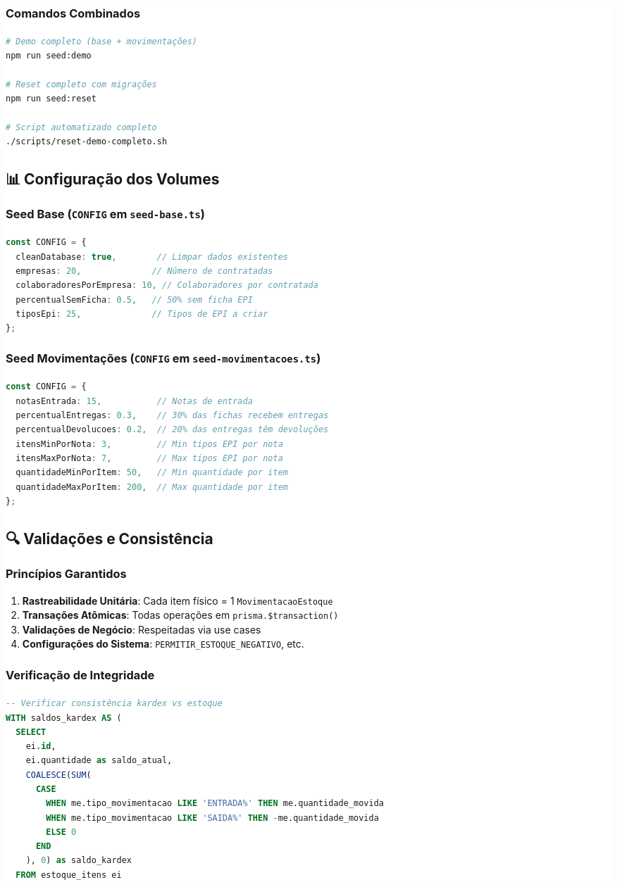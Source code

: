 ### Comandos Combinados
```bash
# Demo completo (base + movimentações)
npm run seed:demo

# Reset completo com migrações
npm run seed:reset

# Script automatizado completo
./scripts/reset-demo-completo.sh
```

## 📊 Configuração dos Volumes

### Seed Base (`CONFIG` em `seed-base.ts`)
```typescript
const CONFIG = {
  cleanDatabase: true,        // Limpar dados existentes
  empresas: 20,              // Número de contratadas
  colaboradoresPorEmpresa: 10, // Colaboradores por contratada
  percentualSemFicha: 0.5,   // 50% sem ficha EPI
  tiposEpi: 25,              // Tipos de EPI a criar
};
```

### Seed Movimentações (`CONFIG` em `seed-movimentacoes.ts`)
```typescript
const CONFIG = {
  notasEntrada: 15,           // Notas de entrada
  percentualEntregas: 0.3,    // 30% das fichas recebem entregas
  percentualDevolucoes: 0.2,  // 20% das entregas têm devoluções
  itensMinPorNota: 3,         // Min tipos EPI por nota
  itensMaxPorNota: 7,         // Max tipos EPI por nota
  quantidadeMinPorItem: 50,   // Min quantidade por item
  quantidadeMaxPorItem: 200,  // Max quantidade por item
};
```

## 🔍 Validações e Consistência

### Princípios Garantidos
1. **Rastreabilidade Unitária**: Cada item físico = 1 `MovimentacaoEstoque`
2. **Transações Atômicas**: Todas operações em `prisma.$transaction()`
3. **Validações de Negócio**: Respeitadas via use cases
4. **Configurações do Sistema**: `PERMITIR_ESTOQUE_NEGATIVO`, etc.

### Verificação de Integridade
```sql
-- Verificar consistência kardex vs estoque
WITH saldos_kardex AS (
  SELECT 
    ei.id,
    ei.quantidade as saldo_atual,
    COALESCE(SUM(
      CASE 
        WHEN me.tipo_movimentacao LIKE 'ENTRADA%' THEN me.quantidade_movida
        WHEN me.tipo_movimentacao LIKE 'SAIDA%' THEN -me.quantidade_movida
        ELSE 0
      END
    ), 0) as saldo_kardex
  FROM estoque_itens ei
```